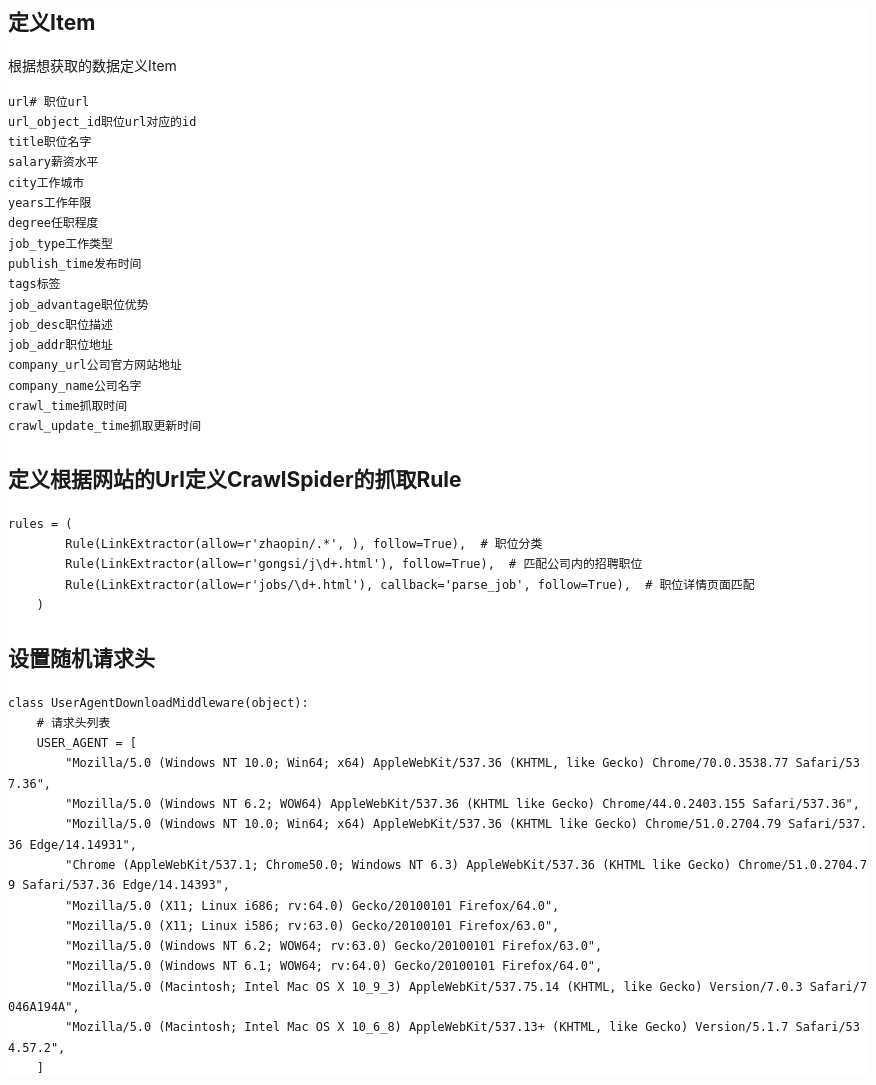## 定义Item

根据想获取的数据定义Item

	url# 职位url
	url_object_id职位url对应的id
	title职位名字
	salary薪资水平
	city工作城市
	years工作年限
	degree任职程度
	job_type工作类型
	publish_time发布时间
	tags标签
	job_advantage职位优势
	job_desc职位描述
	job_addr职位地址
	company_url公司官方网站地址
	company_name公司名字
	crawl_time抓取时间
	crawl_update_time抓取更新时间

## 定义根据网站的Url定义CrawlSpider的抓取Rule

	rules = (
	        Rule(LinkExtractor(allow=r'zhaopin/.*', ), follow=True),  # 职位分类
	        Rule(LinkExtractor(allow=r'gongsi/j\d+.html'), follow=True),  # 匹配公司内的招聘职位
	        Rule(LinkExtractor(allow=r'jobs/\d+.html'), callback='parse_job', follow=True),  # 职位详情页面匹配
	    )

## 设置随机请求头

	class UserAgentDownloadMiddleware(object):
	    # 请求头列表
	    USER_AGENT = [
	        "Mozilla/5.0 (Windows NT 10.0; Win64; x64) AppleWebKit/537.36 (KHTML, like Gecko) Chrome/70.0.3538.77 Safari/537.36",
	        "Mozilla/5.0 (Windows NT 6.2; WOW64) AppleWebKit/537.36 (KHTML like Gecko) Chrome/44.0.2403.155 Safari/537.36",
	        "Mozilla/5.0 (Windows NT 10.0; Win64; x64) AppleWebKit/537.36 (KHTML like Gecko) Chrome/51.0.2704.79 Safari/537.36 Edge/14.14931",
	        "Chrome (AppleWebKit/537.1; Chrome50.0; Windows NT 6.3) AppleWebKit/537.36 (KHTML like Gecko) Chrome/51.0.2704.79 Safari/537.36 Edge/14.14393",
	        "Mozilla/5.0 (X11; Linux i686; rv:64.0) Gecko/20100101 Firefox/64.0",
	        "Mozilla/5.0 (X11; Linux i586; rv:63.0) Gecko/20100101 Firefox/63.0",
	        "Mozilla/5.0 (Windows NT 6.2; WOW64; rv:63.0) Gecko/20100101 Firefox/63.0",
	        "Mozilla/5.0 (Windows NT 6.1; WOW64; rv:64.0) Gecko/20100101 Firefox/64.0",
	        "Mozilla/5.0 (Macintosh; Intel Mac OS X 10_9_3) AppleWebKit/537.75.14 (KHTML, like Gecko) Version/7.0.3 Safari/7046A194A",
	        "Mozilla/5.0 (Macintosh; Intel Mac OS X 10_6_8) AppleWebKit/537.13+ (KHTML, like Gecko) Version/5.1.7 Safari/534.57.2",
	    ]
	
